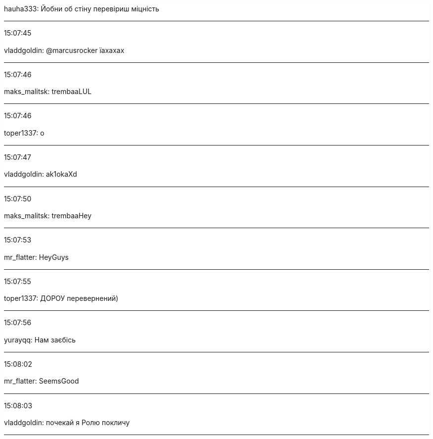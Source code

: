 hauha333: Йобни об стіну перевіриш міцність

---

15:07:45

vladdgoldin: @marcusrocker їахахах

---

15:07:46

maks_malitsk: trembaaLUL

---

15:07:46

toper1337: о

---

15:07:47

vladdgoldin: ak1okaXd

---

15:07:50

maks_malitsk: trembaaHey

---

15:07:53

mr_flatter: HeyGuys

---

15:07:55

toper1337: ДОРОУ перевернений)

---

15:07:56

yurayqq: Нам заєбісь

---

15:08:02

mr_flatter: SeemsGood

---

15:08:03

vladdgoldin: почекай я Ролю покличу

---
